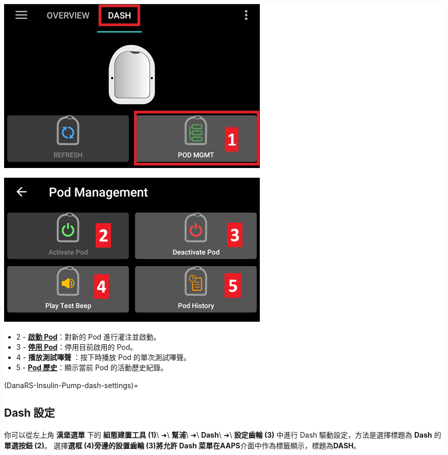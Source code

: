 ![DASH_Tab_2](../images/DASH_images/Deactivate_Pod/Deactivate_Pod_1.jpg)

 ![DASH_Tab_3](../images/DASH_images/DASH_Tab/DASH_Tab_3.png)

* 2 - [**啟動 Pod**](#activate-pod)：對新的 Pod 進行灌注並啟動。
* 3 - [**停用 Pod**](#deactivate-pod)：停用目前啟用的 Pod。
* 4 - **播放測試嗶聲** ：按下時播放 Pod 的單次測試嗶聲。
* 5 - [**Pod 歷史**](#view-pod-history)：顯示當前 Pod 的活動歷史紀錄。

(DanaRS-Insulin-Pump-dash-settings)=

## Dash 設定

你可以從左上角 **漢堡選單** 下的 **組態建置工具 (1)**\ ➜\ **幫浦**\ ➜\ **Dash**\ ➜\ **設定齒輪 (3)** 中進行 Dash 驅動設定，方法是選擇標題為 **Dash** 的 **單選按鈕 (2)**。 選擇**選框 (4)**旁邊的**設置齒輪 (3)**將允許 Dash 菜單在**AAPS**介面中作為標籤顯示，標題為**DASH**。
